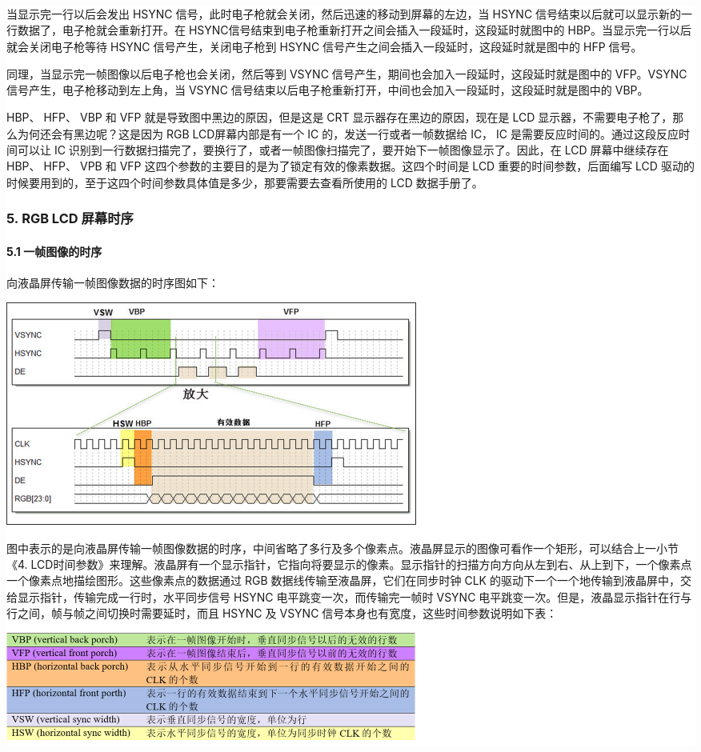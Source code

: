 当显示完一行以后会发出 HSYNC 信号，此时电子枪就会关闭，然后迅速的移动到屏幕的左边，当 HSYNC 信号结束以后就可以显示新的一行数据了，电子枪就会重新打开。在 HSYNC信号结束到电子枪重新打开之间会插入一段延时，这段延时就图中的 HBP。当显示完一行以后就会关闭电子枪等待 HSYNC 信号产生，关闭电子枪到 HSYNC 信号产生之间会插入一段延时，这段延时就是图中的 HFP 信号。

同理，当显示完一帧图像以后电子枪也会关闭，然后等到 VSYNC 信号产生，期间也会加入一段延时，这段延时就是图中的 VFP。VSYNC 信号产生，电子枪移动到左上角，当 VSYNC 信号结束以后电子枪重新打开，中间也会加入一段延时，这段延时就是图中的 VBP。  

HBP、 HFP、 VBP 和 VFP 就是导致图中黑边的原因，但是这是 CRT 显示器存在黑边的原因，现在是 LCD 显示器，不需要电子枪了，那么为何还会有黑边呢？这是因为 RGB LCD屏幕内部是有一个 IC 的，发送一行或者一帧数据给 IC， IC 是需要反应时间的。通过这段反应时间可以让 IC 识别到一行数据扫描完了，要换行了，或者一帧图像扫描完了，要开始下一帧图像显示了。因此，在 LCD 屏幕中继续存在 HBP、 HFP、 VPB 和 VFP 这四个参数的主要目的是为了锁定有效的像素数据。这四个时间是 LCD 重要的时间参数，后面编写 LCD 驱动的时候要用到的，至于这四个时间参数具体值是多少，那要需要去查看所使用的 LCD 数据手册了。  

### 5. RGB LCD 屏幕时序  

#### 5.1 一帧图像的时序

向液晶屏传输一帧图像数据的时序图如下：

<img src="./LV010-液晶控制原理/img/image-20230518225025439.png" alt="image-20230518225025439" style="zoom: 50%;" />

图中表示的是向液晶屏传输一帧图像数据的时序，中间省略了多行及多个像素点。液晶屏显示的图像可看作一个矩形，可以结合上一小节 《4. LCD时间参数》来理解。液晶屏有一个显示指针，它指向将要显示的像素。显示指针的扫描方向方向从左到右、从上到下，一个像素点一个像素点地描绘图形。这些像素点的数据通过 RGB 数据线传输至液晶屏，它们在同步时钟 CLK 的驱动下一个一个地传输到液晶屏中，交给显示指针，传输完成一行时，水平同步信号 HSYNC 电平跳变一次，而传输完一帧时 VSYNC 电平跳变一次。但是，液晶显示指针在行与行之间，帧与帧之间切换时需要延时，而且 HSYNC 及 VSYNC 信号本身也有宽度，这些时间参数说明如下表：

<img src="./LV010-液晶控制原理/img/image-20230519192344647.png" alt="image-20230519192344647" style="zoom:50%;" />
